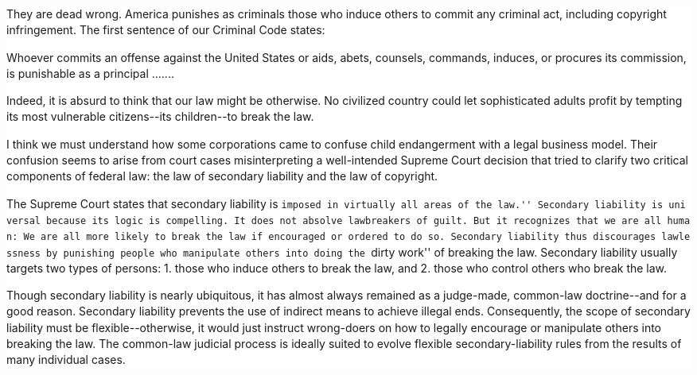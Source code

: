 



They are dead wrong. America punishes as criminals those who induce others
to commit any criminal act, including copyright infringement. The first
sentence of our Criminal Code states:





>
Whoever commits an offense against the United States or aids, abets,
counsels, commands, induces, or procures its commission, is punishable
as a principal .......





Indeed, it is absurd to think that our law might be otherwise. No civilized
country could let sophisticated adults profit by tempting its most vulnerable
citizens--its children--to break the law.





I think we must understand
how some corporations came to confuse child endangerment with a legal business
model. Their confusion seems to arise from court cases misinterpreting a
well-intended Supreme Court decision that tried to clarify two critical
components of federal law: the law of secondary liability and the law of
copyright.





The Supreme Court states that secondary liability is ``imposed in virtually
all areas of the law.'' Secondary liability is universal because its logic is
compelling. It does not absolve lawbreakers of guilt. But it recognizes that we
are all human: We are all more likely to break the law if encouraged or ordered
to do so. Secondary liability thus discourages lawlessness by punishing people
who manipulate others into doing the ``dirty work'' of breaking the law.
Secondary liability usually targets two types of persons: 1. those who induce
others to break the law, and 2. those who control others who break the law.





Though secondary liability is nearly ubiquitous, it has almost always
remained as a judge-made, common-law doctrine--and for a good reason. Secondary
liability prevents the use of indirect means to achieve illegal ends.
Consequently, the scope of secondary liability must be flexible--otherwise, it
would just instruct wrong-doers on how to legally encourage or manipulate
others into breaking the law. The common-law judicial process is ideally suited
to evolve flexible secondary-liability rules from the results of many
individual cases.




